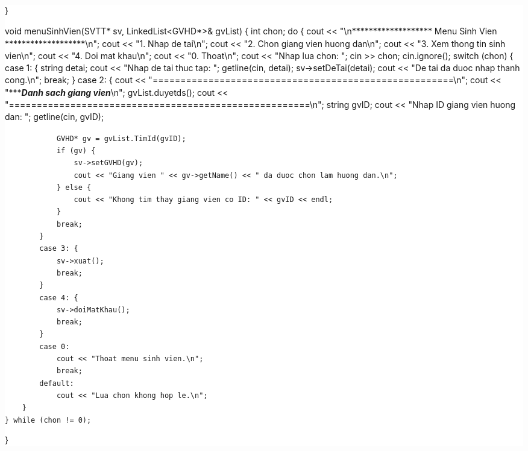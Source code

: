 }

void menuSinhVien(SVTT* sv, LinkedList<GVHD*>& gvList) {
    int chon;
    do {
        cout << "\n******************* Menu Sinh Vien *******************\n";
        cout << "1. Nhap de tai\n";
        cout << "2. Chon giang vien huong dan\n";
        cout << "3. Xem thong tin sinh vien\n";
        cout << "4. Doi mat khau\n";
        cout << "0. Thoat\n";
        cout << "Nhap lua chon: ";
        cin >> chon;
        cin.ignore();
        switch (chon) {
            case 1: {
                string detai;
                cout << "Nhap de tai thuc tap: ";
                getline(cin, detai);
                sv->setDeTai(detai); 
                cout << "De tai da duoc nhap thanh cong.\n";
                break;
            }
            case 2: {
            	cout << "======================================================\n";
                cout << "******************Danh sach giang vien***************\n";
			    gvList.duyetds(); 
			    cout << "======================================================\n";
			    string gvID;
			    cout << "Nhap ID giang vien huong dan: ";
			    getline(cin, gvID);
			
			    GVHD* gv = gvList.TimId(gvID);
			    if (gv) {
			        sv->setGVHD(gv); 
			        cout << "Giang vien " << gv->getName() << " da duoc chon lam huong dan.\n"; 
			    } else {
			        cout << "Khong tim thay giang vien co ID: " << gvID << endl;
			    }
			    break;
            }
            case 3: {
                sv->xuat(); 
                break;
            }
            case 4: {
                sv->doiMatKhau();
                break;
			}
            case 0:
                cout << "Thoat menu sinh vien.\n";
                break;
            default:
                cout << "Lua chon khong hop le.\n";
        }
    } while (chon != 0);
}
